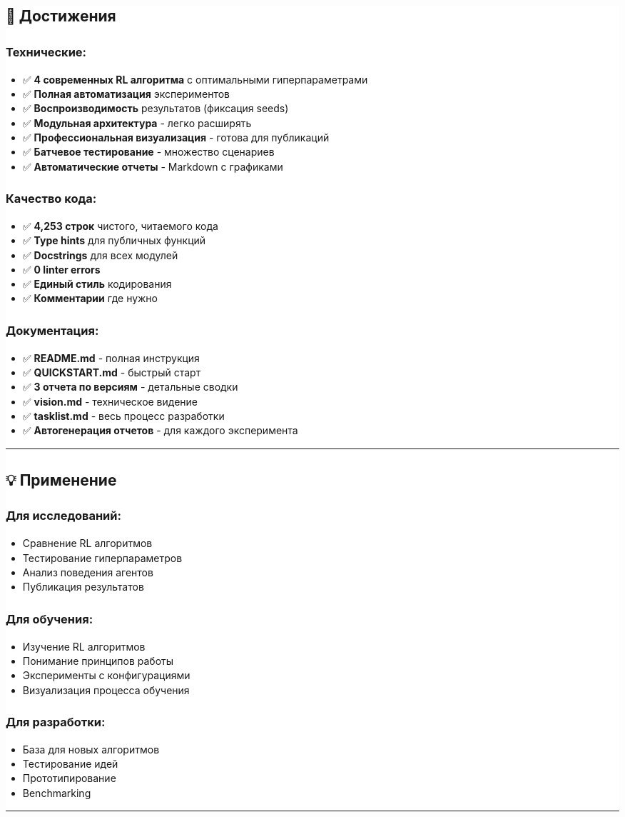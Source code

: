 
## 🎯 Достижения

### Технические:
- ✅ **4 современных RL алгоритма** с оптимальными гиперпараметрами
- ✅ **Полная автоматизация** экспериментов
- ✅ **Воспроизводимость** результатов (фиксация seeds)
- ✅ **Модульная архитектура** - легко расширять
- ✅ **Профессиональная визуализация** - готова для публикаций
- ✅ **Батчевое тестирование** - множество сценариев
- ✅ **Автоматические отчеты** - Markdown с графиками

### Качество кода:
- ✅ **4,253 строк** чистого, читаемого кода
- ✅ **Type hints** для публичных функций
- ✅ **Docstrings** для всех модулей
- ✅ **0 linter errors**
- ✅ **Единый стиль** кодирования
- ✅ **Комментарии** где нужно

### Документация:
- ✅ **README.md** - полная инструкция
- ✅ **QUICKSTART.md** - быстрый старт
- ✅ **3 отчета по версиям** - детальные сводки
- ✅ **vision.md** - техническое видение
- ✅ **tasklist.md** - весь процесс разработки
- ✅ **Автогенерация отчетов** - для каждого эксперимента

---

## 💡 Применение

### Для исследований:
- Сравнение RL алгоритмов
- Тестирование гиперпараметров
- Анализ поведения агентов
- Публикация результатов

### Для обучения:
- Изучение RL алгоритмов
- Понимание принципов работы
- Эксперименты с конфигурациями
- Визуализация процесса обучения

### Для разработки:
- База для новых алгоритмов
- Тестирование идей
- Прототипирование
- Benchmarking

---